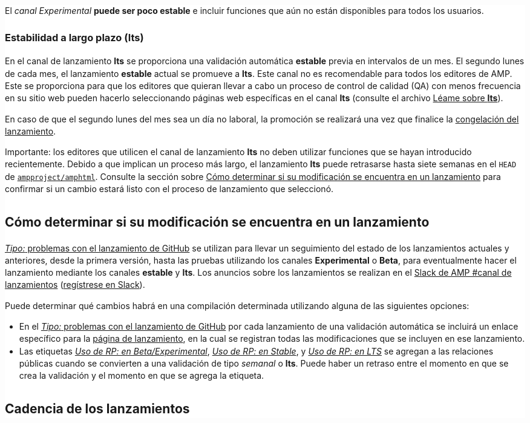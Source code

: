 El _canal Experimental_ **puede ser poco estable** e incluir funciones que aún no están disponibles para todos los usuarios.

### Estabilidad a largo plazo (lts) <a name="long-term-stable-lts"></a>

En el canal de lanzamiento **lts** se proporciona una validación automática **estable** previa en intervalos de un mes. El segundo lunes de cada mes, el lanzamiento **estable** actual se promueve a **lts**. Este canal no es recomendable para todos los editores de AMP. Este se proporciona para que los editores que quieran llevar a cabo un proceso de control de calidad (QA) con menos frecuencia en su sitio web pueden hacerlo seleccionando páginas web específicas en el canal **lts** (consulte el archivo <a href="https://github.com/ampproject/amphtml/blob/main/docs/lts-release.md" data-md-type="link">Léame sobre **lts**</a>).

En caso de que el segundo lunes del mes sea un día no laboral, la promoción se realizará una vez que finalice la [congelación del lanzamiento](#release-freezes).

Importante: los editores que utilicen el canal de lanzamiento **lts** no deben utilizar funciones que se hayan introducido recientemente. Debido a que implican un proceso más largo, el lanzamiento **lts** puede retrasarse hasta siete semanas en el `HEAD` de [`ampproject/amphtml`](https://github.com/ampproject/amphtml). Consulte la sección sobre [Cómo determinar si su modificación se encuentra en un lanzamiento](#determining-if-your-change-is-in-a-release) para confirmar si un cambio estará listo con el proceso de lanzamiento que seleccionó.

## Cómo determinar si su modificación se encuentra en un lanzamiento <a name="determining-if-your-change-is-in-a-release"></a>

[_Tipo:_ problemas con el lanzamiento de GitHub](https://github.com/ampproject/amphtml/labels/Type%3A%20Release) se utilizan para llevar un seguimiento del estado de los lanzamientos actuales y anteriores, desde la primera versión, hasta las pruebas utilizando los canales **Experimental** o **Beta**, para eventualmente hacer el lanzamiento mediante los canales **estable** y **lts**. Los anuncios sobre los lanzamientos se realizan en el [Slack de AMP #canal de lanzamientos](https://amphtml.slack.com/messages/C4NVAR0H3/) ([regístrese en Slack](https://bit.ly/amp-slack-signup)).

Puede determinar qué cambios habrá en una compilación determinada utilizando alguna de las siguientes opciones:

- En el [_Tipo:_ problemas con el lanzamiento de GitHub](https://github.com/ampproject/amphtml/labels/Type%3A%20Release) por cada lanzamiento de una validación automática se incluirá un enlace específico para la [página de lanzamiento](https://github.com/ampproject/amphtml/releases), en la cual se registran todas las modificaciones que se incluyen en ese lanzamiento.
- Las etiquetas [_Uso de RP: en Beta/Experimental_](https://github.com/ampproject/amphtml/issues?q=label%3A%22PR+use%3A+In+Beta+%2F+Experimental%22), [_Uso de RP: en Stable_](https://github.com/ampproject/amphtml/issues?utf8=%E2%9C%93&q=label%3A%22PR%20use%3A%20In%20Production%22), y [_Uso de RP: en LTS_](https://github.com/ampproject/amphtml/issues?utf8=%E2%9C%93&q=label%3A%22PR%20use%3A%20In%20LTS%22) se agregan a las relaciones públicas cuando se convierten a una validación de tipo _semanal_ o **lts**. Puede haber un retraso entre el momento en que se crea la validación y el momento en que se agrega la etiqueta.

## Cadencia de los lanzamientos <a name="release-cadence"></a>
